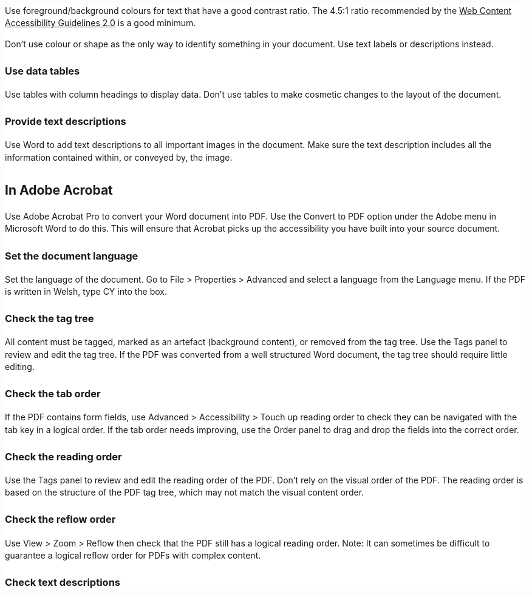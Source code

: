 Use foreground/background colours for text that have a good contrast ratio. The 4.5:1 ratio recommended by the [Web Content Accessibility Guidelines 2.0](http://www.w3.org/TR/WCAG/) is a good minimum.

Don’t use colour or shape as the only way to identify something in your document. Use text labels or descriptions instead.

### Use data tables

Use tables with column headings to display data. Don’t use tables to make cosmetic changes to the layout of the document.

### Provide text descriptions

Use Word to add text descriptions to all important images in the document. Make sure the text description includes all the information contained within, or conveyed by, the image.

## In Adobe Acrobat

Use Adobe Acrobat Pro to convert your Word document into PDF. Use the Convert to PDF option under the Adobe menu in Microsoft Word to do this. This will ensure that Acrobat picks up the accessibility you have built into your source document.

### Set the document language

Set the language of the document. Go to File > Properties > Advanced and select a language from the Language menu. If the PDF is written in Welsh, type CY into the box.

### Check the tag tree

All content must be tagged, marked as an artefact (background content), or removed from the tag tree. Use the Tags panel to review and edit the tag tree. If the PDF was converted from a well structured Word document, the tag tree should require little editing.

### Check the tab order

If the PDF contains form fields, use Advanced > Accessibility > Touch up reading order to check they can be navigated with the tab key in a logical order. If the tab order needs improving, use the Order panel to drag and drop the fields into the correct order.

### Check the reading order

Use the Tags panel to review and edit the reading order of the PDF. Don’t rely on the visual order of the PDF. The reading order is based on the structure of the PDF tag tree, which may not match the visual content order.

### Check the reflow order

Use View > Zoom > Reflow then check that the PDF still has a logical reading order. Note: It can sometimes be difficult to guarantee a logical reflow order for PDFs with complex content.

### Check text descriptions
